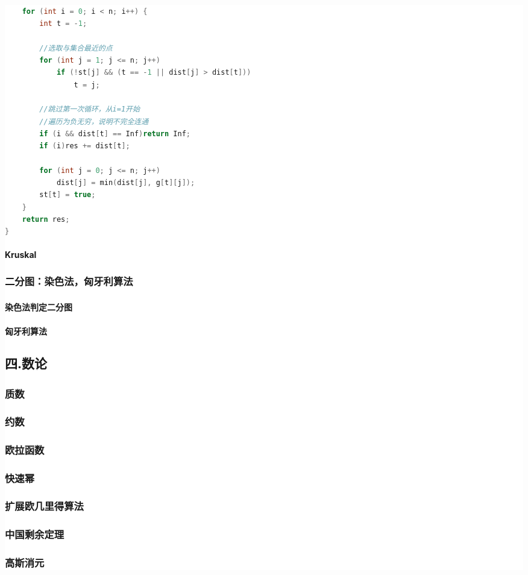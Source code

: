 ```c++
	for (int i = 0; i < n; i++) {
		int t = -1;

		//选取与集合最近的点
		for (int j = 1; j <= n; j++)
			if (!st[j] && (t == -1 || dist[j] > dist[t]))
				t = j;

		//跳过第一次循环，从i=1开始
		//遍历为负无穷，说明不完全连通
		if (i && dist[t] == Inf)return Inf;
		if (i)res += dist[t];

		for (int j = 0; j <= n; j++)
			dist[j] = min(dist[j], g[t][j]);
		st[t] = true;
	}
	return res;
}
```



#### Kruskal



### 二分图：染色法，匈牙利算法

#### 染色法判定二分图

#### 匈牙利算法



## 四.数论

### 质数

### 约数

### 欧拉函数

### 快速幂

### 扩展欧几里得算法

### 中国剩余定理

### 高斯消元

